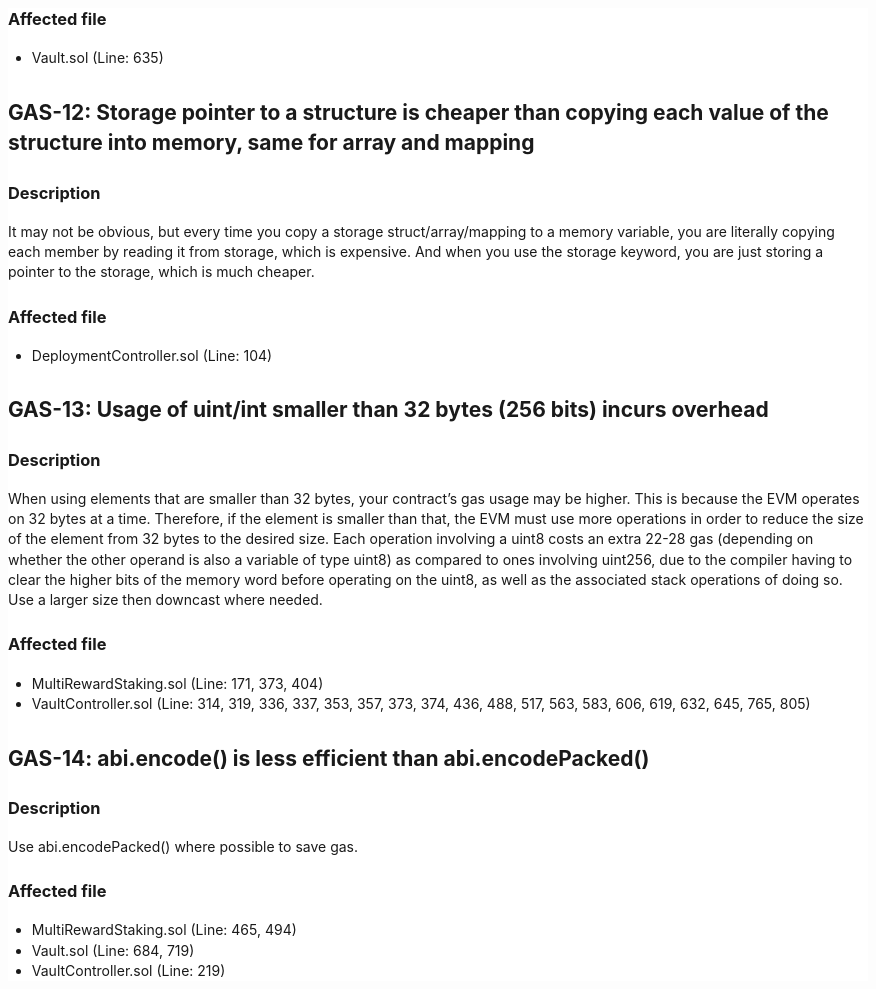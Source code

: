 ### Affected file

* Vault.sol (Line: 635)

## GAS-12: Storage pointer to a structure is cheaper than copying each value of the structure into memory, same for array and mapping

### Description

It may not be obvious, but every time you copy a storage struct/array/mapping to a memory variable, you are literally copying each member by reading it from storage, which is expensive. And when you use the storage keyword, you are just storing a pointer to the storage, which is much cheaper.

### Affected file

* DeploymentController.sol (Line: 104)

## GAS-13: Usage of uint/int smaller than 32 bytes (256 bits) incurs overhead

### Description

When using elements that are smaller than 32 bytes, your contract’s gas usage may be higher. This is because the EVM operates on 32 bytes at a time. Therefore, if the element is smaller than that, the EVM must use more operations in order to reduce the size of the element from 32 bytes to the desired size.
Each operation involving a uint8 costs an extra 22-28 gas (depending on whether the other operand is also a variable of type uint8) as compared to ones involving uint256, due to the compiler having to clear the higher bits of the memory word before operating on the uint8, as well as the associated stack operations of doing so. Use a larger size then downcast where needed.

### Affected file

* MultiRewardStaking.sol (Line: 171, 373, 404)
* VaultController.sol (Line: 314, 319, 336, 337, 353, 357, 373, 374, 436, 488, 517, 563, 583, 606, 619, 632, 645, 765, 805)

## GAS-14: abi.encode() is less efficient than abi.encodePacked()

### Description

Use abi.encodePacked() where possible to save gas.

### Affected file

* MultiRewardStaking.sol (Line: 465, 494)
* Vault.sol (Line: 684, 719)
* VaultController.sol (Line: 219)